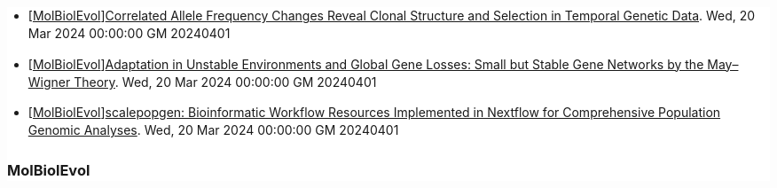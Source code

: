   - \[[MolBiolEvol](http://academic.oup.com/mbe)\][Correlated Allele Frequency Changes Reveal Clonal Structure and Selection in Temporal Genetic Data](https://academic.oup.com/mbe/article/doi/10.1093/molbev/msae060/7632643?rss=1).  Wed, 20 Mar 2024 00:00:00 GM	20240401

  - \[[MolBiolEvol](http://academic.oup.com/mbe)\][Adaptation in Unstable Environments and Global Gene Losses: Small but Stable Gene Networks by the May–Wigner Theory](https://academic.oup.com/mbe/article/doi/10.1093/molbev/msae059/7632640?rss=1).  Wed, 20 Mar 2024 00:00:00 GM	20240401

  - \[[MolBiolEvol](http://academic.oup.com/mbe)\][scalepopgen: Bioinformatic Workflow Resources Implemented in Nextflow for Comprehensive Population Genomic Analyses](https://academic.oup.com/mbe/article/doi/10.1093/molbev/msae057/7632637?rss=1).  Wed, 20 Mar 2024 00:00:00 GM	20240401


### MolBiolEvol

